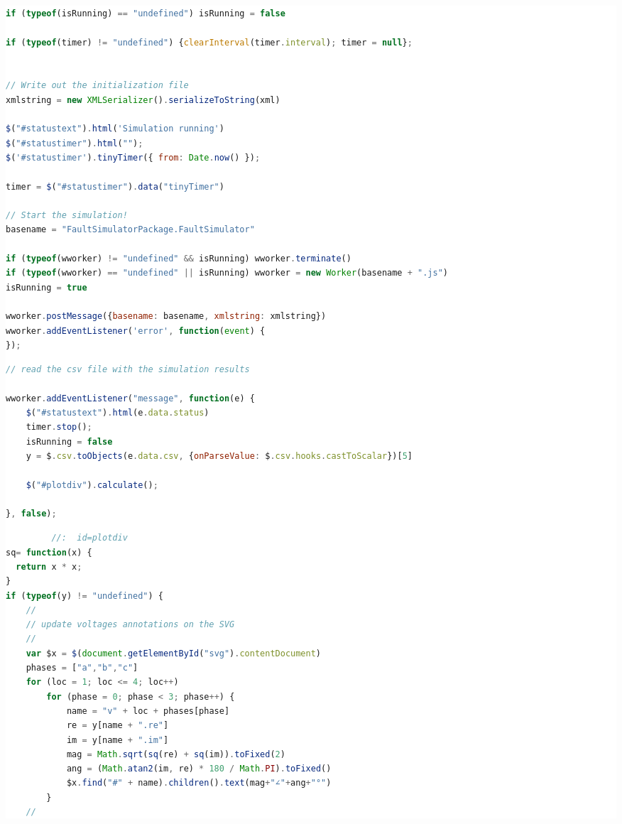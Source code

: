 ```js
if (typeof(isRunning) == "undefined") isRunning = false

if (typeof(timer) != "undefined") {clearInterval(timer.interval); timer = null};


// Write out the initialization file
xmlstring = new XMLSerializer().serializeToString(xml)

$("#statustext").html('Simulation running')
$("#statustimer").html("");
$('#statustimer').tinyTimer({ from: Date.now() });

timer = $("#statustimer").data("tinyTimer")

// Start the simulation!
basename = "FaultSimulatorPackage.FaultSimulator"

if (typeof(wworker) != "undefined" && isRunning) wworker.terminate()
if (typeof(wworker) == "undefined" || isRunning) wworker = new Worker(basename + ".js")
isRunning = true

wworker.postMessage({basename: basename, xmlstring: xmlstring})
wworker.addEventListener('error', function(event) {
});


```


```js
// read the csv file with the simulation results

wworker.addEventListener("message", function(e) {
    $("#statustext").html(e.data.status)
    timer.stop();
    isRunning = false
    y = $.csv.toObjects(e.data.csv, {onParseValue: $.csv.hooks.castToScalar})[5]

    $("#plotdiv").calculate();

}, false);

```

```js
         //:  id=plotdiv
sq= function(x) {
  return x * x;
}
if (typeof(y) != "undefined") {
    //
    // update voltages annotations on the SVG
    //
    var $x = $(document.getElementById("svg").contentDocument)
    phases = ["a","b","c"]
    for (loc = 1; loc <= 4; loc++)
        for (phase = 0; phase < 3; phase++) {
            name = "v" + loc + phases[phase]
            re = y[name + ".re"]
            im = y[name + ".im"]
            mag = Math.sqrt(sq(re) + sq(im)).toFixed(2)
            ang = (Math.atan2(im, re) * 180 / Math.PI).toFixed()
            $x.find("#" + name).children().text(mag+"∠"+ang+"°")
        }
    //
```